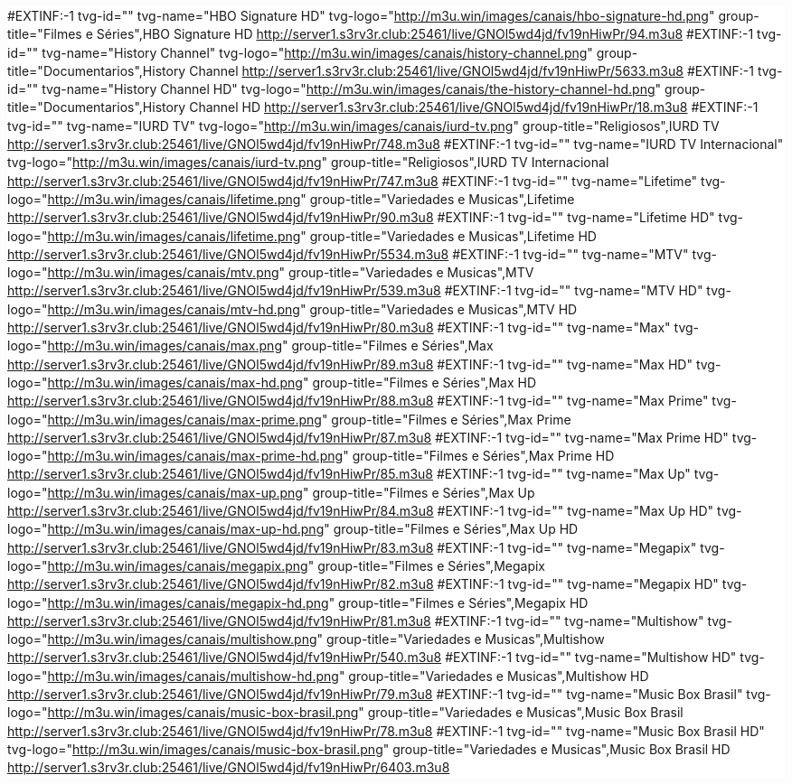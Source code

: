 #EXTINF:-1 tvg-id="" tvg-name="HBO Signature HD" tvg-logo="http://m3u.win/images/canais/hbo-signature-hd.png" group-title="Filmes e Séries",HBO Signature HD
http://server1.s3rv3r.club:25461/live/GNOl5wd4jd/fv19nHiwPr/94.m3u8
#EXTINF:-1 tvg-id="" tvg-name="History Channel" tvg-logo="http://m3u.win/images/canais/history-channel.png" group-title="Documentarios",History Channel
http://server1.s3rv3r.club:25461/live/GNOl5wd4jd/fv19nHiwPr/5633.m3u8
#EXTINF:-1 tvg-id="" tvg-name="History Channel HD" tvg-logo="http://m3u.win/images/canais/the-history-channel-hd.png" group-title="Documentarios",History Channel HD
http://server1.s3rv3r.club:25461/live/GNOl5wd4jd/fv19nHiwPr/18.m3u8
#EXTINF:-1 tvg-id="" tvg-name="IURD TV" tvg-logo="http://m3u.win/images/canais/iurd-tv.png" group-title="Religiosos",IURD TV
http://server1.s3rv3r.club:25461/live/GNOl5wd4jd/fv19nHiwPr/748.m3u8
#EXTINF:-1 tvg-id="" tvg-name="IURD TV Internacional" tvg-logo="http://m3u.win/images/canais/iurd-tv.png" group-title="Religiosos",IURD TV Internacional
http://server1.s3rv3r.club:25461/live/GNOl5wd4jd/fv19nHiwPr/747.m3u8
#EXTINF:-1 tvg-id="" tvg-name="Lifetime" tvg-logo="http://m3u.win/images/canais/lifetime.png" group-title="Variedades e Musicas",Lifetime
http://server1.s3rv3r.club:25461/live/GNOl5wd4jd/fv19nHiwPr/90.m3u8
#EXTINF:-1 tvg-id="" tvg-name="Lifetime HD" tvg-logo="http://m3u.win/images/canais/lifetime.png" group-title="Variedades e Musicas",Lifetime HD
http://server1.s3rv3r.club:25461/live/GNOl5wd4jd/fv19nHiwPr/5534.m3u8
#EXTINF:-1 tvg-id="" tvg-name="MTV" tvg-logo="http://m3u.win/images/canais/mtv.png" group-title="Variedades e Musicas",MTV
http://server1.s3rv3r.club:25461/live/GNOl5wd4jd/fv19nHiwPr/539.m3u8
#EXTINF:-1 tvg-id="" tvg-name="MTV HD" tvg-logo="http://m3u.win/images/canais/mtv-hd.png" group-title="Variedades e Musicas",MTV HD
http://server1.s3rv3r.club:25461/live/GNOl5wd4jd/fv19nHiwPr/80.m3u8
#EXTINF:-1 tvg-id="" tvg-name="Max" tvg-logo="http://m3u.win/images/canais/max.png" group-title="Filmes e Séries",Max
http://server1.s3rv3r.club:25461/live/GNOl5wd4jd/fv19nHiwPr/89.m3u8
#EXTINF:-1 tvg-id="" tvg-name="Max HD" tvg-logo="http://m3u.win/images/canais/max-hd.png" group-title="Filmes e Séries",Max HD
http://server1.s3rv3r.club:25461/live/GNOl5wd4jd/fv19nHiwPr/88.m3u8
#EXTINF:-1 tvg-id="" tvg-name="Max Prime" tvg-logo="http://m3u.win/images/canais/max-prime.png" group-title="Filmes e Séries",Max Prime
http://server1.s3rv3r.club:25461/live/GNOl5wd4jd/fv19nHiwPr/87.m3u8
#EXTINF:-1 tvg-id="" tvg-name="Max Prime HD" tvg-logo="http://m3u.win/images/canais/max-prime-hd.png" group-title="Filmes e Séries",Max Prime HD
http://server1.s3rv3r.club:25461/live/GNOl5wd4jd/fv19nHiwPr/85.m3u8
#EXTINF:-1 tvg-id="" tvg-name="Max Up" tvg-logo="http://m3u.win/images/canais/max-up.png" group-title="Filmes e Séries",Max Up
http://server1.s3rv3r.club:25461/live/GNOl5wd4jd/fv19nHiwPr/84.m3u8
#EXTINF:-1 tvg-id="" tvg-name="Max Up HD" tvg-logo="http://m3u.win/images/canais/max-up-hd.png" group-title="Filmes e Séries",Max Up HD
http://server1.s3rv3r.club:25461/live/GNOl5wd4jd/fv19nHiwPr/83.m3u8
#EXTINF:-1 tvg-id="" tvg-name="Megapix" tvg-logo="http://m3u.win/images/canais/megapix.png" group-title="Filmes e Séries",Megapix
http://server1.s3rv3r.club:25461/live/GNOl5wd4jd/fv19nHiwPr/82.m3u8
#EXTINF:-1 tvg-id="" tvg-name="Megapix HD" tvg-logo="http://m3u.win/images/canais/megapix-hd.png" group-title="Filmes e Séries",Megapix HD
http://server1.s3rv3r.club:25461/live/GNOl5wd4jd/fv19nHiwPr/81.m3u8
#EXTINF:-1 tvg-id="" tvg-name="Multishow" tvg-logo="http://m3u.win/images/canais/multishow.png" group-title="Variedades e Musicas",Multishow
http://server1.s3rv3r.club:25461/live/GNOl5wd4jd/fv19nHiwPr/540.m3u8
#EXTINF:-1 tvg-id="" tvg-name="Multishow HD" tvg-logo="http://m3u.win/images/canais/multishow-hd.png" group-title="Variedades e Musicas",Multishow HD
http://server1.s3rv3r.club:25461/live/GNOl5wd4jd/fv19nHiwPr/79.m3u8
#EXTINF:-1 tvg-id="" tvg-name="Music Box Brasil" tvg-logo="http://m3u.win/images/canais/music-box-brasil.png" group-title="Variedades e Musicas",Music Box Brasil
http://server1.s3rv3r.club:25461/live/GNOl5wd4jd/fv19nHiwPr/78.m3u8
#EXTINF:-1 tvg-id="" tvg-name="Music Box Brasil HD" tvg-logo="http://m3u.win/images/canais/music-box-brasil.png" group-title="Variedades e Musicas",Music Box Brasil HD
http://server1.s3rv3r.club:25461/live/GNOl5wd4jd/fv19nHiwPr/6403.m3u8